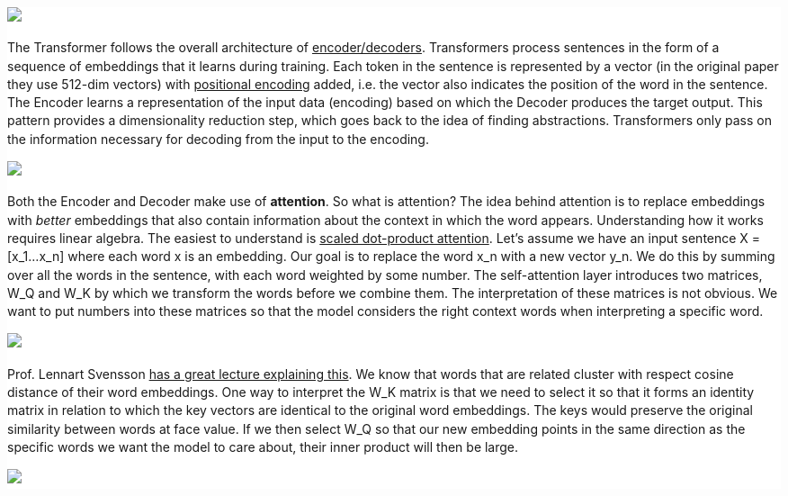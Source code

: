 ![](https://images.squarespace-cdn.com/content/v1/5c2b12dae17ba3d4ccb3bdfd/2a5c9658-1766-41e5-9bfb-b1dce2327ef1/Screenshot+2022-04-18+at+14.29.55.png)

The Transformer follows the overall architecture of [encoder/decoders](https://arxiv.org/pdf/1406.1078.pdf).
Transformers process sentences in the form of a sequence of embeddings that it learns during training. Each token in the
sentence is represented by a vector (in the original paper they use 512-dim vectors)
with [positional encoding](https://huggingface.co/blog/encoder-decoder) added, i.e. the vector also indicates the
position of the word in the sentence. The Encoder learns a representation of the input data (encoding) based on which
the Decoder produces the target output. This pattern provides a dimensionality reduction step, which goes back to the
idea of finding abstractions. Transformers only pass on the information necessary for decoding from the input to the
encoding.

![](https://images.squarespace-cdn.com/content/v1/5c2b12dae17ba3d4ccb3bdfd/123ed51d-b808-46fb-b9a9-44992fec19ec/Screenshot+2022-04-19+at+13.10.17.png)

Both the Encoder and Decoder make use of **attention**. So what is attention? The idea behind attention is to replace
embeddings with _better_ embeddings that also contain information about the context in which the word appears.
Understanding how it works requires linear algebra. The easiest to understand
is [scaled dot-product attention](https://paperswithcode.com/method/scaled). Let’s assume we have an input sentence
X = [x_1…x_n] where each word x is an embedding. Our goal is to replace the word x_n with a new vector y_n. We do this
by summing over all the words in the sentence, with each word weighted by some number. The self-attention layer
introduces two matrices, W_Q and W_K by which we transform the words before we combine them. The interpretation of these
matrices is not obvious. We want to put numbers into these matrices so that the model considers the right context words
when interpreting a specific word.

![](https://images.squarespace-cdn.com/content/v1/5c2b12dae17ba3d4ccb3bdfd/85b55944-61f9-4e57-841d-dd9c686d17ed/Screenshot+2022-04-20+at+10.25.02.png)

Prof. Lennart Svensson [has a great lecture explaining this](https://www.youtube.com/watch?v=0SmNEp4zTpc). We know that
words that are related cluster with respect cosine distance of their word embeddings. One way to interpret the W_K
matrix is that we need to select it so that it forms an identity matrix in relation to which the key vectors are
identical to the original word embeddings. The keys would preserve the original similarity between words at face value.
If we then select W_Q so that our new embedding points in the same direction as the specific words we want the model to
care about, their inner product will then be large.

![](https://images.squarespace-cdn.com/content/v1/5c2b12dae17ba3d4ccb3bdfd/6b46072b-cb46-4792-a6ca-f6f892b3038c/Screenshot+2022-04-20+at+10.37.37.png)
